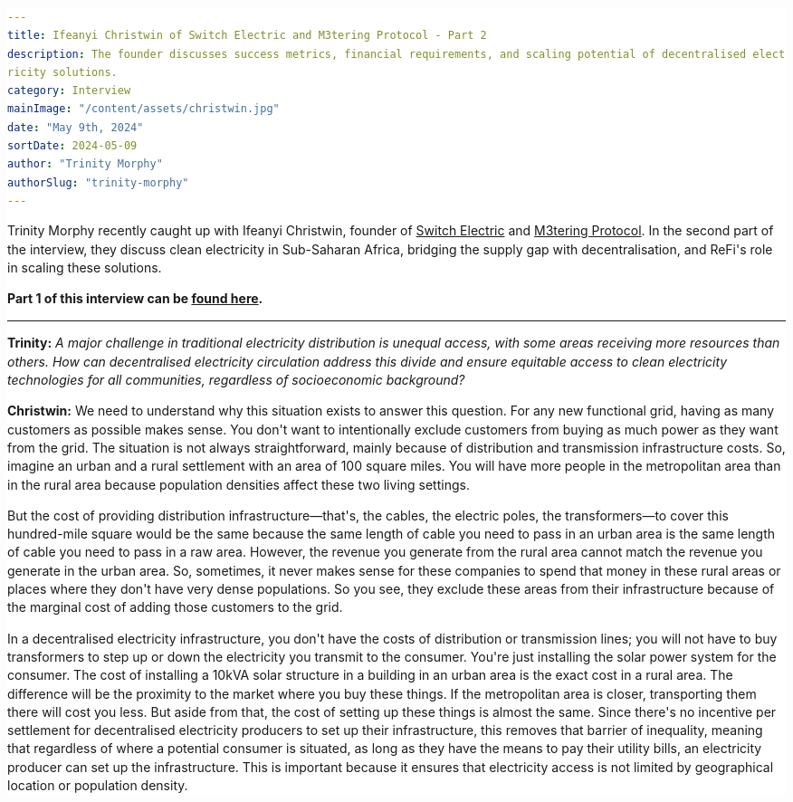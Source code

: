 ```yaml
---
title: Ifeanyi Christwin of Switch Electric and M3tering Protocol - Part 2
description: The founder discusses success metrics, financial requirements, and scaling potential of decentralised electricity solutions.
category: Interview
mainImage: "/content/assets/christwin.jpg"
date: "May 9th, 2024"
sortDate: 2024-05-09
author: "Trinity Morphy"
authorSlug: "trinity-morphy"
---
```


Trinity Morphy recently caught up with Ifeanyi Christwin, founder of [Switch Electric](https://whynotswitch.com) and [M3tering Protocol](/project/m3tering/). In the second part of the interview, they discuss clean electricity in Sub-Saharan Africa, bridging the supply gap with decentralisation, and ReFi's role in scaling these solutions.

**Part 1 of this interview can be [found here](./interview-ifeanyi-christwin-switch-electric-m3tering-protocol-part-one/).**

<hr />

**Trinity:** *A major challenge in traditional electricity distribution is unequal access, with some areas receiving more resources than others. How can decentralised electricity circulation address this divide and ensure equitable access to clean electricity technologies for all communities, regardless of socioeconomic background?*

**Christwin:** We need to understand why this situation exists to answer this question. For any new functional grid, having as many customers as possible makes sense. You don't want to intentionally exclude customers from buying as much power as they want from the grid. The situation is not always straightforward, mainly because of distribution and transmission infrastructure costs. So, imagine an urban and a rural settlement with an area of 100 square miles. You will have more people in the metropolitan area than in the rural area because population densities affect these two living settings.

But the cost of providing distribution infrastructure—that's, the cables, the electric poles, the transformers—to cover this hundred-mile square would be the same because the same length of cable you need to pass in an urban area is the same length of cable you need to pass in a raw area. However, the revenue you generate from the rural area cannot match the revenue you generate in the urban area. So, sometimes, it never makes sense for these companies to spend that money in these rural areas or places where they don't have very dense populations. So you see, they exclude these areas from their infrastructure because of the marginal cost of adding those customers to the grid.

In a decentralised electricity infrastructure, you don't have the costs of distribution or transmission lines; you will not have to buy transformers to step up or down the electricity you transmit to the consumer. You're just installing the solar power system for the consumer. The cost of installing a 10kVA solar structure in a building in an urban area is the exact cost in a rural area. The difference will be the proximity to the market where you buy these things. If the metropolitan area is closer, transporting them there will cost you less. But aside from that, the cost of setting up these things is almost the same. Since there's no incentive per settlement for decentralised electricity producers to set up their infrastructure, this removes that barrier of inequality, meaning that regardless of where a potential consumer is situated, as long as they have the means to pay their utility bills, an electricity producer can set up the infrastructure. This is important because it ensures that electricity access is not limited by geographical location or population density. 
